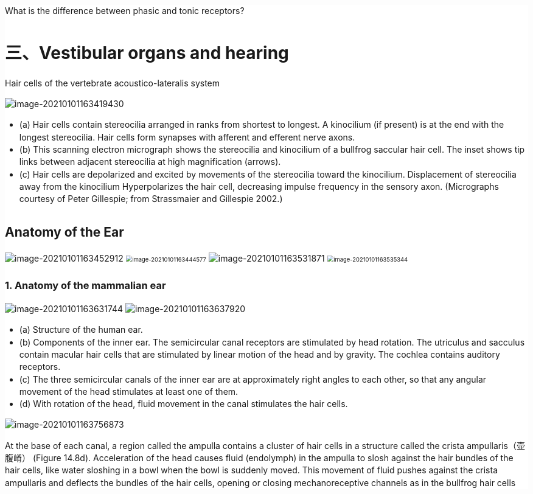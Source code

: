 What is the difference between phasic and tonic receptors?

# 三、Vestibular organs and hearing

 Hair cells of the vertebrate acoustico-lateralis system

<img src="https://hexo20200628-1259353497.cos.ap-guangzhou.myqcloud.com/Articles/Academic_Notes/Animal%20Physiology/image-20210101163419430.png" alt="image-20210101163419430" style="zoom:100%;" />

+ (a) Hair cells contain stereocilia arranged in ranks from shortest to longest. A kinocilium (if present) is at the end with the longest stereocilia. Hair cells form synapses with afferent and efferent nerve axons. 
+ (b) This scanning electron micrograph shows the stereocilia and kinocilium of a bullfrog saccular hair cell. The inset shows tip links between adjacent stereocilia at high magnification (arrows). 
+ (c) Hair cells are depolarized and excited by movements of the stereocilia toward the kinocilium. Displacement of stereocilia away from the kinocilium Hyperpolarizes the hair cell, decreasing impulse frequency in the sensory axon. (Micrographs courtesy of Peter Gillespie; from Strassmaier and Gillespie 2002.)

## Anatomy of the Ear

<img src="https://hexo20200628-1259353497.cos.ap-guangzhou.myqcloud.com/Articles/Academic_Notes/Animal%20Physiology/image-20210101163452912.png" alt="image-20210101163452912" style="zoom:100%;" />

<img src="https://hexo20200628-1259353497.cos.ap-guangzhou.myqcloud.com/Articles/Academic_Notes/Animal%20Physiology/image-20210101163444577.png" alt="image-20210101163444577" style="zoom: 67%;" />

<img src="https://hexo20200628-1259353497.cos.ap-guangzhou.myqcloud.com/Articles/Academic_Notes/Animal%20Physiology/image-20210101163531871.png" alt="image-20210101163531871" style="zoom:100%;" />

<img src="https://hexo20200628-1259353497.cos.ap-guangzhou.myqcloud.com/Articles/Academic_Notes/Animal%20Physiology/image-20210101163535344.png" alt="image-20210101163535344" style="zoom: 67%;" />

### 1. Anatomy of the mammalian ear

<img src="https://hexo20200628-1259353497.cos.ap-guangzhou.myqcloud.com/Articles/Academic_Notes/Animal%20Physiology/image-20210101163631744.png" alt="image-20210101163631744" style="zoom:100%;" />

<img src="https://hexo20200628-1259353497.cos.ap-guangzhou.myqcloud.com/Articles/Academic_Notes/Animal%20Physiology/image-20210101163637920.png" alt="image-20210101163637920" style="zoom:100%;" />

+ (a) Structure of the human ear. 
+ (b) Components of the inner ear. The semicircular canal receptors are stimulated by head rotation. The utriculus and sacculus contain macular hair cells that are stimulated by linear motion of the head and by gravity. The cochlea contains auditory receptors. 
+ (c) The three semicircular canals of the inner ear are at approximately right angles to each other, so that any angular movement of the head stimulates at least one of them. 
+ (d) With rotation of the head, fluid movement in the canal stimulates the hair cells.

<img src="https://hexo20200628-1259353497.cos.ap-guangzhou.myqcloud.com/Articles/Academic_Notes/Animal%20Physiology/image-20210101163756873.png" alt="image-20210101163756873" style="zoom:100%;" />

At the base of each canal, a region called the ampulla contains a cluster of hair cells in a structure called the crista ampullaris（壶腹嵴） (Figure 14.8d). Acceleration of the head causes fluid (endolymph) in the ampulla to slosh against the hair bundles of the hair cells, like water sloshing in a bowl when the bowl is suddenly moved. This movement of fluid pushes against the crista ampullaris and deflects the bundles of the hair cells, opening or closing mechanoreceptive channels as in the bullfrog hair cells
